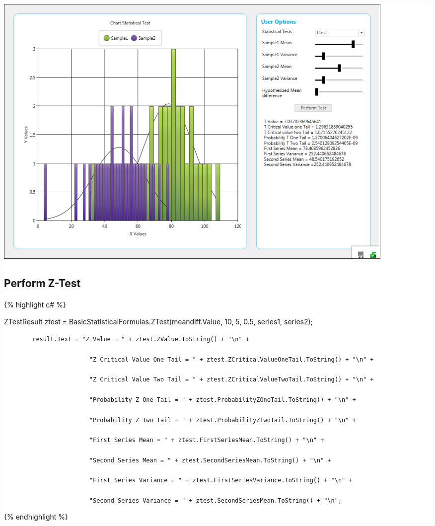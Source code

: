 ![](Chart-Controls_images/Chart-Controls_img242.png)


## Perform Z-Test
{% highlight c# %}


ZTestResult ztest = BasicStatisticalFormulas.ZTest(meandiff.Value, 10, 5, 0.5, series1, series2);

            result.Text = "Z Value = " + ztest.ZValue.ToString() + "\n" +

                            "Z Critical Value One Tail = " + ztest.ZCriticalValueOneTail.ToString() + "\n" +

                            "Z Critical Value Two Tail = " + ztest.ZCriticalValueTwoTail.ToString() + "\n" +

                            "Probability Z One Tail = " + ztest.ProbabilityZOneTail.ToString() + "\n" +

                            "Probability Z Two Tail = " + ztest.ProbabilityZTwoTail.ToString() + "\n" +

                            "First Series Mean = " + ztest.FirstSeriesMean.ToString() + "\n" +

                            "Second Series Mean = " + ztest.SecondSeriesMean.ToString() + "\n" +

                            "First Series Variance = " + ztest.FirstSeriesVariance.ToString() + "\n" +

                            "Second Series Variance = " + ztest.SecondSeriesMean.ToString() + "\n";



{% endhighlight  %}
